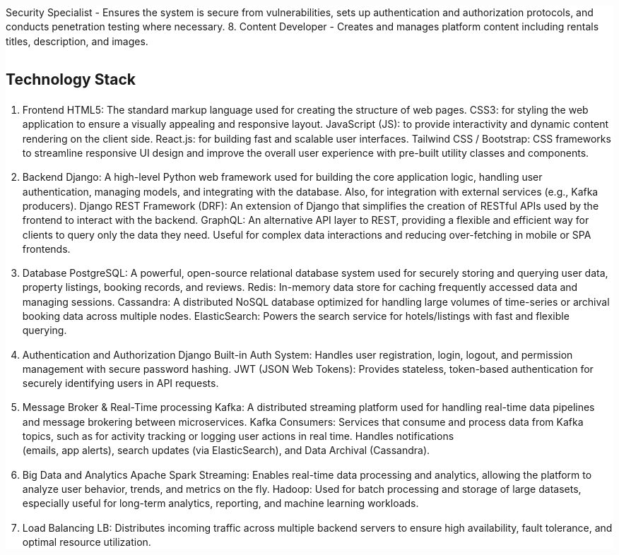 Security Specialist -  Ensures the system is secure from vulnerabilities, sets up authentication and authorization protocols, and conducts penetration testing where necessary.
8. Content Developer -  Creates and manages platform content including rentals titles, description, and images.

## Technology Stack
1. Frontend
  HTML5: The standard markup language used for creating the structure of web pages.
  CSS3: for styling the web application to ensure a visually appealing and responsive layout.
  JavaScript (JS): to provide interactivity and dynamic content rendering on the client side.
  React.js: for building fast and scalable user interfaces.
  Tailwind CSS / Bootstrap: CSS frameworks to streamline responsive UI design and improve the overall user experience with pre-built utility classes and components.

2. Backend
  Django: A high-level Python web framework used for building the core application logic, handling user authentication, managing models, and integrating with the database.
  Also, for integration with external services (e.g., Kafka producers).
  Django REST Framework (DRF): An extension of Django that simplifies the creation of RESTful APIs used by the frontend to interact with the backend.
  GraphQL: An alternative API layer to REST, providing a flexible and efficient way for clients to query only the data they need. Useful for complex data interactions and      reducing over-fetching in mobile or SPA frontends.

4. Database
  PostgreSQL: A powerful, open-source relational database system used for securely storing and querying user data, property listings, booking records, and reviews.
  Redis: In-memory data store for caching frequently accessed data and managing sessions.
  Cassandra: A distributed NoSQL database optimized for handling large volumes of time-series or archival booking data across multiple nodes.
  ElasticSearch: Powers the search service for hotels/listings with fast and flexible querying.

5. Authentication and Authorization
   Django Built-in Auth System: Handles user registration, login, logout, and permission management with secure password hashing.
   JWT (JSON Web Tokens): Provides stateless, token-based authentication for securely identifying users in API requests.

6. Message Broker & Real-Time processing
   Kafka: A distributed streaming platform used for handling real-time data pipelines and message brokering between microservices.
   Kafka Consumers: Services that consume and process data from Kafka topics, such as for activity tracking or logging user actions in real time. Handles notifications       
   (emails, app alerts), search updates (via ElasticSearch), and Data Archival (Cassandra).
7. Big Data and Analytics
   Apache Spark Streaming: Enables real-time data processing and analytics, allowing the platform to analyze user behavior, trends, and metrics on the fly.
   Hadoop: Used for batch processing and storage of large datasets, especially useful for long-term analytics, reporting, and machine learning workloads.
   
9. Load Balancing
    LB: Distributes incoming traffic across multiple backend servers to ensure high availability, fault tolerance, and optimal resource utilization.
   